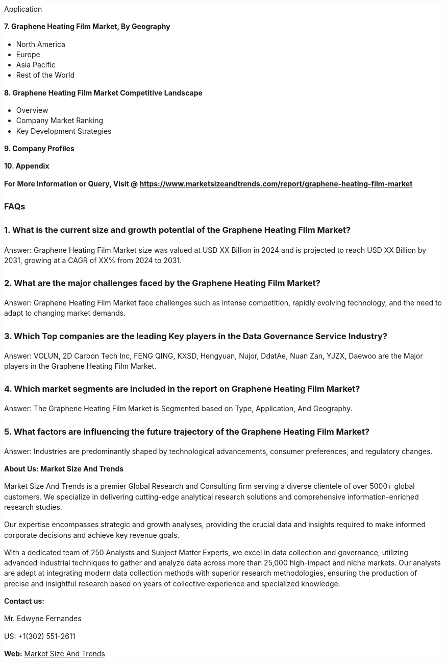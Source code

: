 Application</span></strong></p></div><div class="" data-test-id=""><p><strong><span class="">7. Graphene Heating Film Market, By Geography</span></strong></p></div><div class="" data-test-id=""><ul><li><span class="">North America</span></li><li><span class="">Europe</span></li><li><span class="">Asia Pacific</span></li><li><span class="">Rest of the World</span></li></ul></div><div class="" data-test-id=""><p><strong><span class="">8. Graphene Heating Film Market Competitive Landscape</span></strong></p></div><div class="" data-test-id=""><ul><li><span class="">Overview</span></li><li><span class="">Company Market Ranking</span></li><li><span class="">Key Development Strategies</span></li></ul></div><div class="" data-test-id=""><p><strong><span class="">9. Company Profiles</span></strong></p></div><div class="" data-test-id=""><p><strong><span class="">10. Appendix</span></strong></p></div><div class="" data-test-id=""><p><strong><span class="">For More Information or Query, Visit @ <a href="https://www.marketsizeandtrends.com/report/graphene-heating-film-market" target="_blank">https://www.marketsizeandtrends.com/report/graphene-heating-film-market</a></span></strong></p></div><div class="" data-test-id=""><div class="article-main__content" data-test-id="publishing-text-block"><h3><strong><span class="">FAQs</span></strong></h3></div><div class="article-main__content" data-test-id="publishing-text-block"><h3><span class="">1. What is the current size and growth potential of the Graphene Heating Film Market?</span></h3></div><div class="article-main__content" data-test-id="publishing-text-block"><p><span class="font-[700]">Answer</span><span class="">: Graphene Heating Film Market size was valued at USD XX Billion in 2024 and is projected to reach USD XX Billion by 2031, growing at a CAGR of XX% from 2024 to 2031.</span></p></div><div class="article-main__content" data-test-id="publishing-text-block"><h3><span class="">2. What are the major challenges faced by the Graphene Heating Film Market?</span></h3></div><div class="article-main__content" data-test-id="publishing-text-block"><p><span class="font-[700]">Answer</span><span class="">: Graphene Heating Film Market face challenges such as intense competition, rapidly evolving technology, and the need to adapt to changing market demands.</span></p></div><div class="article-main__content" data-test-id="publishing-text-block"><h3><span class="">3. Which Top companies are the leading Key players in the Data Governance Service Industry?</span></h3></div><div class="article-main__content" data-test-id="publishing-text-block"><p><span class="font-[700]">Answer</span><span class="">: VOLUN, 2D Carbon Tech Inc, FENG QING, KXSD, Hengyuan, Nujor, DdatAe, Nuan Zan, YJZX, Daewoo are the Major players in the Graphene Heating Film Market.</span></p></div><div class="article-main__content" data-test-id="publishing-text-block"><h3><span class="">4. Which market segments are included in the report on Graphene Heating Film Market?</span></h3></div><div class="article-main__content" data-test-id="publishing-text-block"><p><span class="font-[700]">Answer</span><span class="">: The Graphene Heating Film Market is Segmented based on Type, Application, And Geography.</span></p></div><div class="article-main__content" data-test-id="publishing-text-block"><h3><span class="">5. What factors are influencing the future trajectory of the Graphene Heating Film Market?</span></h3></div><div class="article-main__content" data-test-id="publishing-text-block"><p><span class="font-[700]">Answer:</span><span class="">&nbsp;Industries are predominantly shaped by technological advancements, consumer preferences, and regulatory changes.</span></p></div><p><strong><span class="">About Us: Market Size And Trends</span></strong></p></div><div class="" data-test-id=""><p><span class="">Market Size And Trends is a premier Global Research and Consulting firm serving a diverse clientele of over 5000+ global customers. We specialize in delivering cutting-edge analytical research solutions and comprehensive information-enriched research studies.</span></p></div><div class="" data-test-id=""><p><span class="">Our expertise encompasses strategic and growth analyses, providing the crucial data and insights required to make informed corporate decisions and achieve key revenue goals.</span></p></div><div class="" data-test-id=""><p><span class="">With a dedicated team of 250 Analysts and Subject Matter Experts, we excel in data collection and governance, utilizing advanced industrial techniques to gather and analyze data across more than 25,000 high-impact and niche markets. Our analysts are adept at integrating modern data collection methods with superior research methodologies, ensuring the production of precise and insightful research based on years of collective experience and specialized knowledge.</span></p></div><div class="" data-test-id=""><p><strong><span class="">Contact us:</span></strong></p></div><div class="" data-test-id=""><p><span class="">Mr. Edwyne Fernandes</span></p></div><div class="" data-test-id=""><p><span class="">US: +1(302) 551-2611<br /></span></p><p><span class=""><strong>Web:</strong> <a href="https://www.marketsizeandtrends.com/" target="_blank">Market Size And Trends</a></span></p></div>
